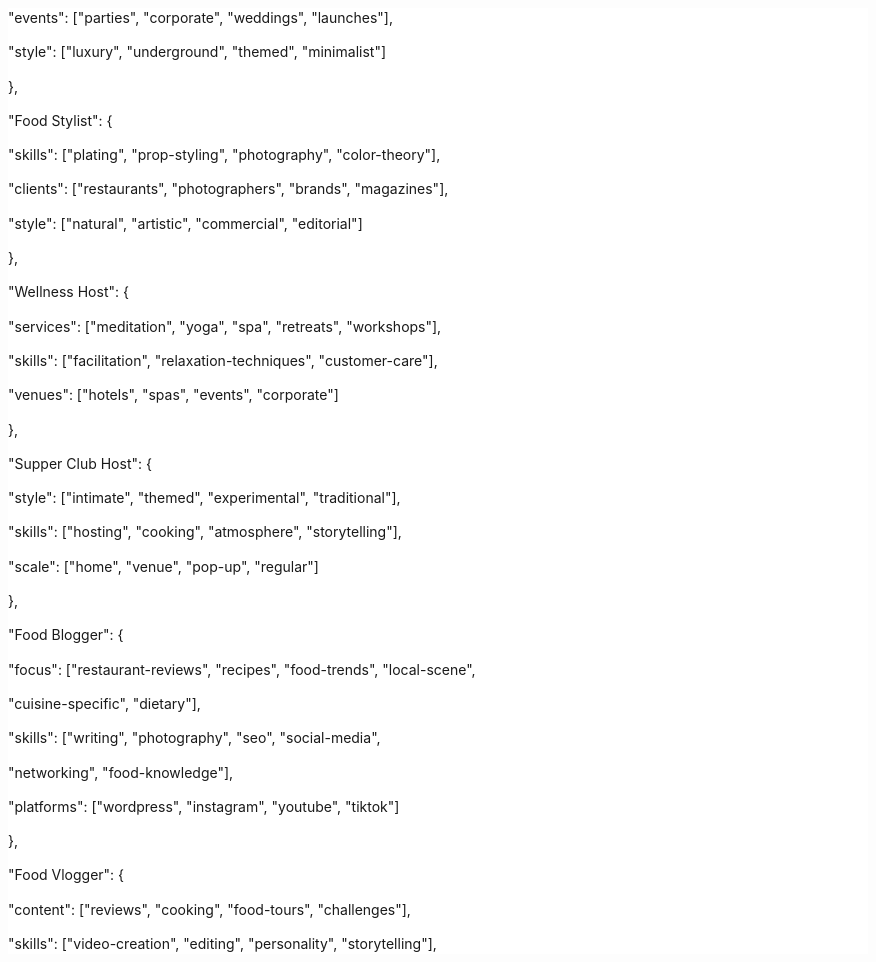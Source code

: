 \"events\": \[\"parties\", \"corporate\", \"weddings\", \"launches\"\],

\"style\": \[\"luxury\", \"underground\", \"themed\", \"minimalist\"\]

},

\"Food Stylist\": {

\"skills\": \[\"plating\", \"prop-styling\", \"photography\",
\"color-theory\"\],

\"clients\": \[\"restaurants\", \"photographers\", \"brands\",
\"magazines\"\],

\"style\": \[\"natural\", \"artistic\", \"commercial\", \"editorial\"\]

},

\"Wellness Host\": {

\"services\": \[\"meditation\", \"yoga\", \"spa\", \"retreats\",
\"workshops\"\],

\"skills\": \[\"facilitation\", \"relaxation-techniques\",
\"customer-care\"\],

\"venues\": \[\"hotels\", \"spas\", \"events\", \"corporate\"\]

},

\"Supper Club Host\": {

\"style\": \[\"intimate\", \"themed\", \"experimental\",
\"traditional\"\],

\"skills\": \[\"hosting\", \"cooking\", \"atmosphere\",
\"storytelling\"\],

\"scale\": \[\"home\", \"venue\", \"pop-up\", \"regular\"\]

},

\"Food Blogger\": {

\"focus\": \[\"restaurant-reviews\", \"recipes\", \"food-trends\",
\"local-scene\",

\"cuisine-specific\", \"dietary\"\],

\"skills\": \[\"writing\", \"photography\", \"seo\", \"social-media\",

\"networking\", \"food-knowledge\"\],

\"platforms\": \[\"wordpress\", \"instagram\", \"youtube\", \"tiktok\"\]

},

\"Food Vlogger\": {

\"content\": \[\"reviews\", \"cooking\", \"food-tours\",
\"challenges\"\],

\"skills\": \[\"video-creation\", \"editing\", \"personality\",
\"storytelling\"\],
